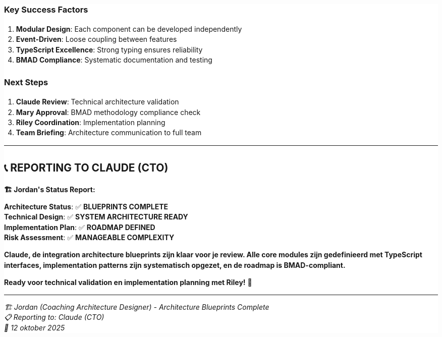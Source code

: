### **Key Success Factors**
1. **Modular Design**: Each component can be developed independently
2. **Event-Driven**: Loose coupling between features
3. **TypeScript Excellence**: Strong typing ensures reliability
4. **BMAD Compliance**: Systematic documentation and testing

### **Next Steps**
1. **Claude Review**: Technical architecture validation
2. **Mary Approval**: BMAD methodology compliance check
3. **Riley Coordination**: Implementation planning
4. **Team Briefing**: Architecture communication to full team

---

## **📞 REPORTING TO CLAUDE (CTO)**

**🏗️ Jordan's Status Report:**

**Architecture Status**: ✅ **BLUEPRINTS COMPLETE**  
**Technical Design**: ✅ **SYSTEM ARCHITECTURE READY**  
**Implementation Plan**: ✅ **ROADMAP DEFINED**  
**Risk Assessment**: ✅ **MANAGEABLE COMPLEXITY**

**Claude, de integration architecture blueprints zijn klaar voor je review. Alle core modules zijn gedefinieerd met TypeScript interfaces, implementation patterns zijn systematisch opgezet, en de roadmap is BMAD-compliant.**

**Ready voor technical validation en implementation planning met Riley!** 🚀

---

*🏗️ Jordan (Coaching Architecture Designer) - Architecture Blueprints Complete*  
*📋 Reporting to: Claude (CTO)*  
*📅 12 oktober 2025*